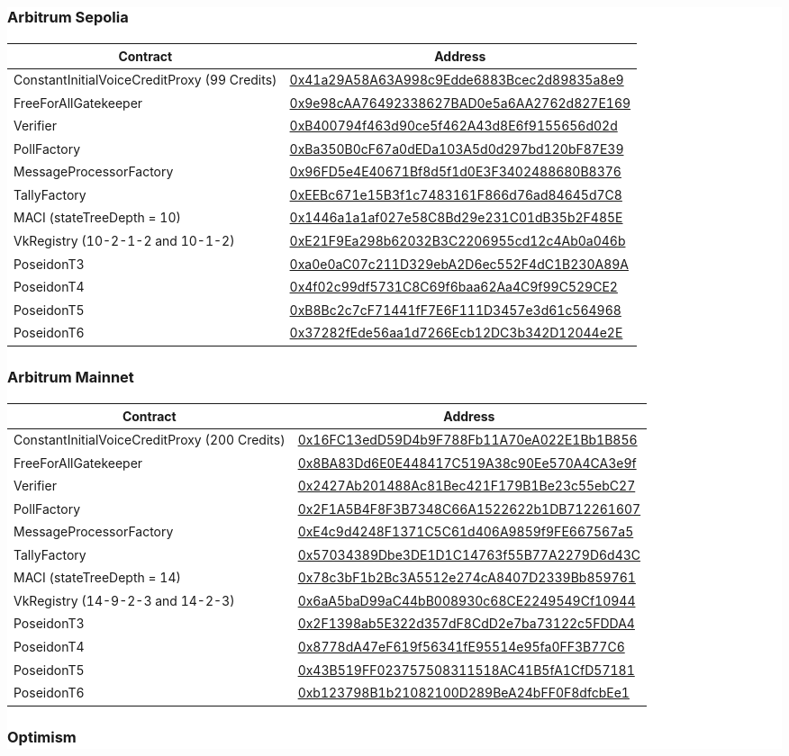 ### Arbitrum Sepolia

| Contract                                     | Address                                                                                                                      |
| -------------------------------------------- | ---------------------------------------------------------------------------------------------------------------------------- |
| ConstantInitialVoiceCreditProxy (99 Credits) | [0x41a29A58A63A998c9Edde6883Bcec2d89835a8e9](https://sepolia.arbiscan.io/address/0x41a29A58A63A998c9Edde6883Bcec2d89835a8e9) |
| FreeForAllGatekeeper                         | [0x9e98cAA76492338627BAD0e5a6AA2762d827E169](https://sepolia.arbiscan.io/address/0x9e98cAA76492338627BAD0e5a6AA2762d827E169) |
| Verifier                                     | [0xB400794f463d90ce5f462A43d8E6f9155656d02d](https://sepolia.arbiscan.io/address/0xB400794f463d90ce5f462A43d8E6f9155656d02d) |
| PollFactory                                  | [0xBa350B0cF67a0dEDa103A5d0d297bd120bF87E39](https://sepolia.arbiscan.io/address/0xBa350B0cF67a0dEDa103A5d0d297bd120bF87E39) |
| MessageProcessorFactory                      | [0x96FD5e4E40671Bf8d5f1d0E3F3402488680B8376](https://sepolia.arbiscan.io/address/0x96FD5e4E40671Bf8d5f1d0E3F3402488680B8376) |
| TallyFactory                                 | [0xEEBc671e15B3f1c7483161F866d76ad84645d7C8](https://sepolia.arbiscan.io/address/0xEEBc671e15B3f1c7483161F866d76ad84645d7C8) |
| MACI (stateTreeDepth = 10)                   | [0x1446a1a1af027e58C8Bd29e231C01dB35b2F485E](https://sepolia.arbiscan.io/address/0x1446a1a1af027e58C8Bd29e231C01dB35b2F485E) |
| VkRegistry (10-2-1-2 and 10-1-2)             | [0xE21F9Ea298b62032B3C2206955cd12c4Ab0a046b](https://sepolia.arbiscan.io/address/0xE21F9Ea298b62032B3C2206955cd12c4Ab0a046b) |
| PoseidonT3                                   | [0xa0e0aC07c211D329ebA2D6ec552F4dC1B230A89A](https://sepolia.arbiscan.io/address/0xa0e0aC07c211D329ebA2D6ec552F4dC1B230A89A) |
| PoseidonT4                                   | [0x4f02c99df5731C8C69f6baa62Aa4C9f99C529CE2](https://sepolia.arbiscan.io/address/0x0CC8B7Aed7d79a8B948636242706265548D0B10a) |
| PoseidonT5                                   | [0xB8Bc2c7cF71441fF7E6F111D3457e3d61c564968](https://sepolia.arbiscan.io/address/0xB8Bc2c7cF71441fF7E6F111D3457e3d61c564968) |
| PoseidonT6                                   | [0x37282fEde56aa1d7266Ecb12DC3b342D12044e2E](https://sepolia.arbiscan.io/address/0x37282fEde56aa1d7266Ecb12DC3b342D12044e2E) |

### Arbitrum Mainnet

| Contract                                      | Address                                                                                                              |
| --------------------------------------------- | -------------------------------------------------------------------------------------------------------------------- |
| ConstantInitialVoiceCreditProxy (200 Credits) | [0x16FC13edD59D4b9F788Fb11A70eA022E1Bb1B856](https://arbiscan.io/address/0x16FC13edD59D4b9F788Fb11A70eA022E1Bb1B856) |
| FreeForAllGatekeeper                          | [0x8BA83Dd6E0E448417C519A38c90Ee570A4CA3e9f](https://arbiscan.io/address/0x8BA83Dd6E0E448417C519A38c90Ee570A4CA3e9f) |
| Verifier                                      | [0x2427Ab201488Ac81Bec421F179B1Be23c55ebC27](https://arbiscan.io/address/0x2427Ab201488Ac81Bec421F179B1Be23c55ebC27) |
| PollFactory                                   | [0x2F1A5B4F8F3B7348C66A1522622b1DB712261607](https://arbiscan.io/address/0x2F1A5B4F8F3B7348C66A1522622b1DB712261607) |
| MessageProcessorFactory                       | [0xE4c9d4248F1371C5C61d406A9859f9FE667567a5](https://arbiscan.io/address/0xE4c9d4248F1371C5C61d406A9859f9FE667567a5) |
| TallyFactory                                  | [0x57034389Dbe3DE1D1C14763f55B77A2279D6d43C](https://arbiscan.io/address/0x57034389Dbe3DE1D1C14763f55B77A2279D6d43C) |
| MACI (stateTreeDepth = 14)                    | [0x78c3bF1b2Bc3A5512e274cA8407D2339Bb859761](https://arbiscan.io/address/0x78c3bF1b2Bc3A5512e274cA8407D2339Bb859761) |
| VkRegistry (14-9-2-3 and 14-2-3)              | [0x6aA5baD99aC44bB008930c68CE2249549Cf10944](https://arbiscan.io/address/0x6aA5baD99aC44bB008930c68CE2249549Cf10944) |
| PoseidonT3                                    | [0x2F1398ab5E322d357dF8CdD2e7ba73122c5FDDA4](https://arbiscan.io/address/0x2F1398ab5E322d357dF8CdD2e7ba73122c5FDDA4) |
| PoseidonT4                                    | [0x8778dA47eF619f56341fE95514e95fa0FF3B77C6](https://arbiscan.io/address/0x8778dA47eF619f56341fE95514e95fa0FF3B77C6) |
| PoseidonT5                                    | [0x43B519FF023757508311518AC41B5fA1CfD57181](https://arbiscan.io/address/0x43B519FF023757508311518AC41B5fA1CfD57181) |
| PoseidonT6                                    | [0xb123798B1b21082100D289BeA24bFF0F8dfcbEe1](https://arbiscan.io/address/0xb123798B1b21082100D289BeA24bFF0F8dfcbEe1) |

### Optimism
